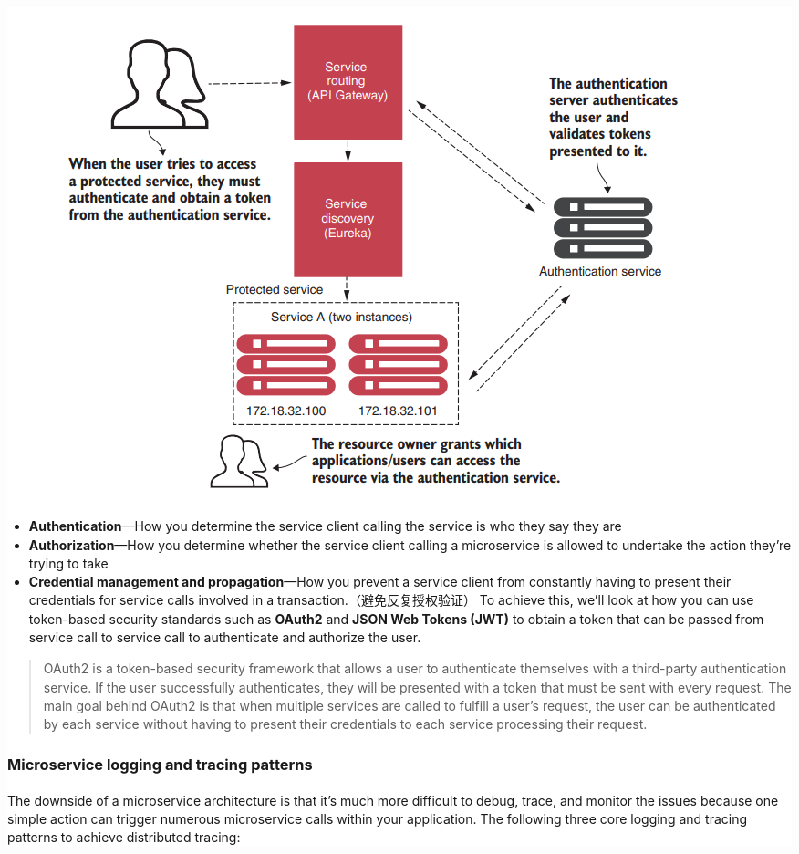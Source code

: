 ![image-20240105171922450](assets/image-20240105171922450.png)

- **Authentication**—How you determine the service client calling the service is who they say they are
- **Authorization**—How you determine whether the service client calling a microservice is allowed to undertake the action they’re trying to take
- **Credential management and propagation**—How you prevent a service client from constantly having to present their credentials for service calls involved in a transaction.（避免反复授权验证） To achieve this, we’ll look at how you can use token-based security standards such as **OAuth2** and **JSON Web Tokens (JWT)** to obtain a token that can be passed from service call to service call to authenticate and authorize the user.

> OAuth2 is a token-based security framework that allows a user to authenticate themselves with a third-party authentication service. If the user successfully authenticates, they will be presented with a token that must be sent with every request.  The main goal behind OAuth2 is that when multiple services are called to fulfill a user’s request, the user can be authenticated by each service without having to present their credentials to each service processing their request.



### Microservice logging and tracing patterns

The downside of a microservice architecture is that it’s much more difficult to debug, trace, and monitor the issues because one simple action can trigger numerous microservice calls within your application. The following three core logging and tracing patterns to achieve distributed tracing:
